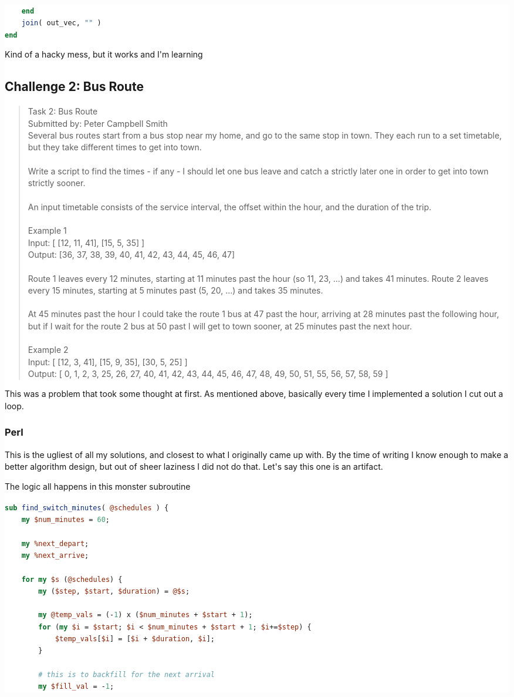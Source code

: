 ```julia
    end
    join( out_vec, "" )
end
```

Kind of a hacky mess, but it works and I'm learning

## Challenge 2: Bus Route

> Task 2: Bus Route</br>
> Submitted by: Peter Campbell Smith</br>
> Several bus routes start from a bus stop near my home, and go to the same stop in town. They each run to a set timetable, but they take different times to get into town.</br>
> </br>
> Write a script to find the times - if any - I should let one bus leave and catch a strictly later one in order to get into town strictly sooner.</br>
> </br>
> An input timetable consists of the service interval, the offset within the hour, and the duration of the trip.</br>
> </br>
> Example 1</br>
> Input: [ [12, 11, 41], [15, 5, 35] ]</br>
> Output: [36, 37, 38, 39, 40, 41, 42, 43, 44, 45, 46, 47]</br>
> </br>
> Route 1 leaves every 12 minutes, starting at 11 minutes past the hour (so 11, 23, ...) and takes 41 minutes. Route 2 leaves every 15 minutes, starting at 5 minutes past (5, 20, ...) and takes 35 minutes.</br>
> </br>
> At 45 minutes past the hour I could take the route 1 bus at 47 past the hour, arriving at 28 minutes past the following hour, but if I wait for the route 2 bus at 50 past I will get to town sooner, at 25 minutes past the next hour.</br>
> </br>
> Example 2</br>
> Input: [ [12, 3, 41], [15, 9, 35], [30, 5, 25] ]</br>
> Output: [ 0, 1, 2, 3, 25, 26, 27, 40, 41, 42, 43, 44, 45, 46, 47, 48, 49, 50, 51, 55, 56, 57, 58, 59 ]</br>

This was a problem that took some thought at first. As mentioned above, basically every time I implemented a solution I cut out a loop. 

### Perl

This is the ugliest of all my solutions, and closest to what I originally came up with. By the time of writing I know enough to make a better algorithm design, but out of sheer laziness I did not do that. Let's say this one is an artifact.

The logic all happens in this monster subroutine

```perl
sub find_switch_minutes( @schedules ) {
    my $num_minutes = 60;
    
    my %next_depart;
    my %next_arrive;

    for my $s (@schedules) {
        my ($step, $start, $duration) = @$s;
        
        my @temp_vals = (-1) x ($num_minutes + $start + 1);
        for (my $i = $start; $i < $num_minutes + $start + 1; $i+=$step) {
            $temp_vals[$i] = [$i + $duration, $i];
        }
        
        # this is to backfill for the next arrival
        my $fill_val = -1;
```